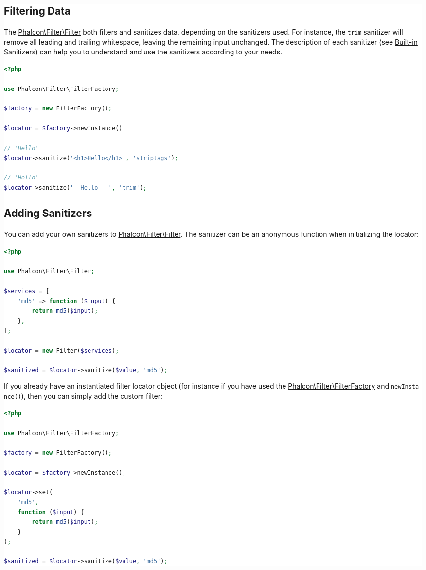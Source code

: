 ## Filtering Data
The [Phalcon\Filter\Filter][filter-filter] both filters and sanitizes data, depending on the sanitizers used. For instance, the `trim` sanitizer will remove all leading and trailing whitespace, leaving the remaining input unchanged. The description of each sanitizer (see [Built-in Sanitizers](#built-in)) can help you to understand and use the sanitizers according to your needs.

```php
<?php

use Phalcon\Filter\FilterFactory;

$factory = new FilterFactory();

$locator = $factory->newInstance();

// 'Hello'
$locator->sanitize('<h1>Hello</h1>', 'striptags');

// 'Hello'
$locator->sanitize('  Hello   ', 'trim');
```


## Adding Sanitizers
You can add your own sanitizers to [Phalcon\Filter\Filter][filter-filter]. The sanitizer can be an anonymous function when initializing the locator:

```php
<?php

use Phalcon\Filter\Filter;

$services = [
    'md5' => function ($input) {
        return md5($input);
    },
];

$locator = new Filter($services);

$sanitized = $locator->sanitize($value, 'md5');
```

If you already have an instantiated filter locator object (for instance if you have used the [Phalcon\Filter\FilterFactory][filter-filterfactory] and `newInstance()`), then you can simply add the custom filter:

```php
<?php

use Phalcon\Filter\FilterFactory;

$factory = new FilterFactory();

$locator = $factory->newInstance();

$locator->set(
    'md5',
    function ($input) {
        return md5($input);
    }
);

$sanitized = $locator->sanitize($value, 'md5');
```


[absint]: https://www.php.net/manual/en/function.absint.php
[filter]: https://www.php.net/manual/en/book.filter.php
[filter_var]: https://www.php.net/manual/en/function.filter-var.php
[intval]: https://www.php.net/manual/en/function.intval.php
[invoke]: https://www.php.net/manual/en/language.oop5.magic.php#object.invoke
[lcfirst]: https://www.php.net/manual/en/function.lcfirst.php
[mb_convert_case]: https://www.php.net/manual/en/function.mb-convert-case.php
[mbstring]: https://www.php.net/manual/en/book.mbstring.php
[preg_replace]: https://www.php.net/manual/en/function.preg-replace.php
[strip_tags]: https://www.php.net/manual/en/function.strip-tags.php
[str_replace]: https://www.php.net/manual/en/function.str-replace.php
[strtolower]: https://www.php.net/manual/en/function.strtolower.php
[strtoupper]: https://www.php.net/manual/en/function.strtoupper.php
[trim]: https://www.php.net/manual/en/function.trim.php
[ucfirst]: https://www.php.net/manual/en/function.ucfirst.php
[ucwords]: https://www.php.net/manual/en/function.ucwords.php
[utf8_decode]: https://www.php.net/manual/en/function.utf8-decode.php
[filter-exception]: api/phalcon_filter.md#filter-exception
[filter-filter]: api/phalcon_filter.md#filter
[filter-filterfactory]: api/phalcon_filter.md#filterfilterfactory
[filter-filterinterface]: api/phalcon_filter.md#filterfilterinterface
[filter-sanitize-absint]: api/phalcon_filter.md#filtersanitizeabsint
[filter-sanitize-alnum]: api/phalcon_filter.md#filtersanitizealnum
[filter-sanitize-alpha]: api/phalcon_filter.md#filtersanitizealpha
[filter-sanitize-boolval]: api/phalcon_filter.md#filtersanitizeboolval
[filter-sanitize-email]: api/phalcon_filter.md#filtersanitizeemail
[filter-sanitize-floatval]: api/phalcon_filter.md#filtersanitizefloatval
[filter-sanitize-intval]: api/phalcon_filter.md#filtersanitizeintval
[filter-sanitize-lower]: api/phalcon_filter.md#filtersanitizelower
[filter-sanitize-lowerfirst]: api/phalcon_filter.md#filtersanitizelowerfirst
[filter-sanitize-regex]: api/phalcon_filter.md#filtersanitizeregex
[filter-sanitize-remove]: api/phalcon_filter.md#filtersanitizeremove
[filter-sanitize-replace]: api/phalcon_filter.md#filtersanitizereplace
[filter-sanitize-special]: api/phalcon_filter.md#filtersanitizespecial
[filter-sanitize-specialfull]: api/phalcon_filter.md#filtersanitizespecialfull
[filter-sanitize-stringval]: api/phalcon_filter.md#filtersanitizestringval
[filter-sanitize-striptags]: api/phalcon_filter.md#filtersanitizestriptags
[filter-sanitize-trim]: api/phalcon_filter.md#filtersanitizetrim
[filter-sanitize-upper]: api/phalcon_filter.md#filtersanitizeupper
[filter-sanitize-upperfirst]: api/phalcon_filter.md#filtersanitizeupperfirst
[filter-sanitize-upperwords]: api/phalcon_filter.md#filtersanitizeupperwords
[filter-sanitize-url]: api/phalcon_filter.md#filtersanitizeurl
[factorydefault]: api/phalcon_di.md#difactorydefault
[http-request]: api/phalcon_http.md#httprequest